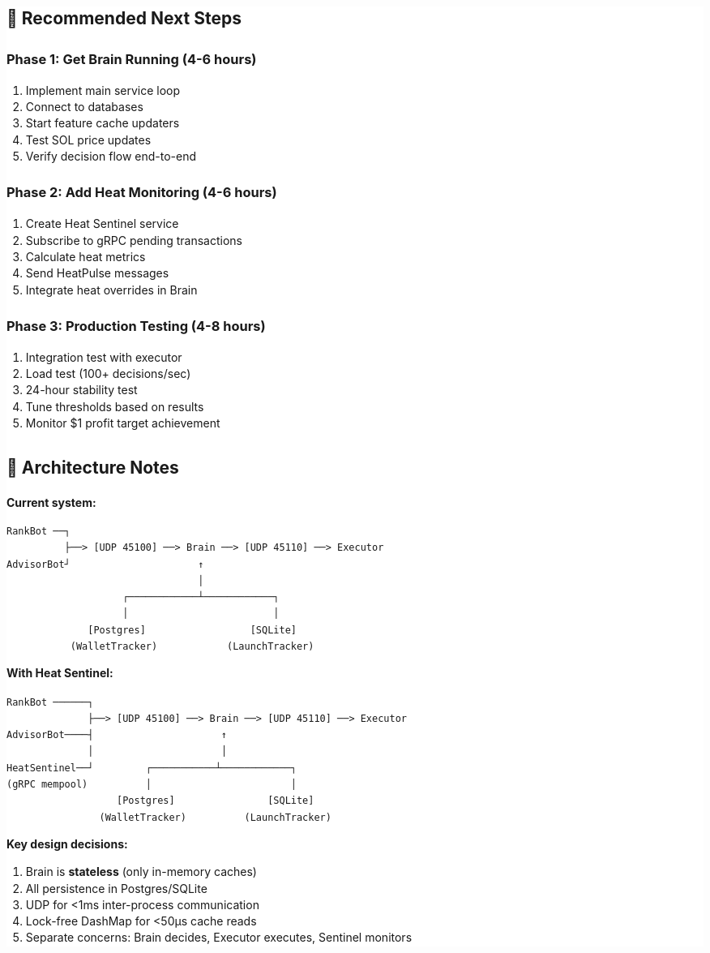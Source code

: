 ## 🎯 Recommended Next Steps

### Phase 1: Get Brain Running (4-6 hours)
1. Implement main service loop
2. Connect to databases
3. Start feature cache updaters
4. Test SOL price updates
5. Verify decision flow end-to-end

### Phase 2: Add Heat Monitoring (4-6 hours)
1. Create Heat Sentinel service
2. Subscribe to gRPC pending transactions
3. Calculate heat metrics
4. Send HeatPulse messages
5. Integrate heat overrides in Brain

### Phase 3: Production Testing (4-8 hours)
1. Integration test with executor
2. Load test (100+ decisions/sec)
3. 24-hour stability test
4. Tune thresholds based on results
5. Monitor $1 profit target achievement

## 📝 Architecture Notes

**Current system:**
```
RankBot ──┐
          ├──> [UDP 45100] ──> Brain ──> [UDP 45110] ──> Executor
AdvisorBot┘                      ↑
                                 │
                    ┌────────────┴────────────┐
                    │                         │
              [Postgres]                  [SQLite]
           (WalletTracker)            (LaunchTracker)
```

**With Heat Sentinel:**
```
RankBot ──────┐
              ├──> [UDP 45100] ──> Brain ──> [UDP 45110] ──> Executor
AdvisorBot────┤                      ↑
              │                      │
HeatSentinel──┘         ┌───────────┴────────────┐
(gRPC mempool)          │                        │
                   [Postgres]                [SQLite]
                (WalletTracker)          (LaunchTracker)
```

**Key design decisions:**
1. Brain is **stateless** (only in-memory caches)
2. All persistence in Postgres/SQLite
3. UDP for <1ms inter-process communication
4. Lock-free DashMap for <50µs cache reads
5. Separate concerns: Brain decides, Executor executes, Sentinel monitors

